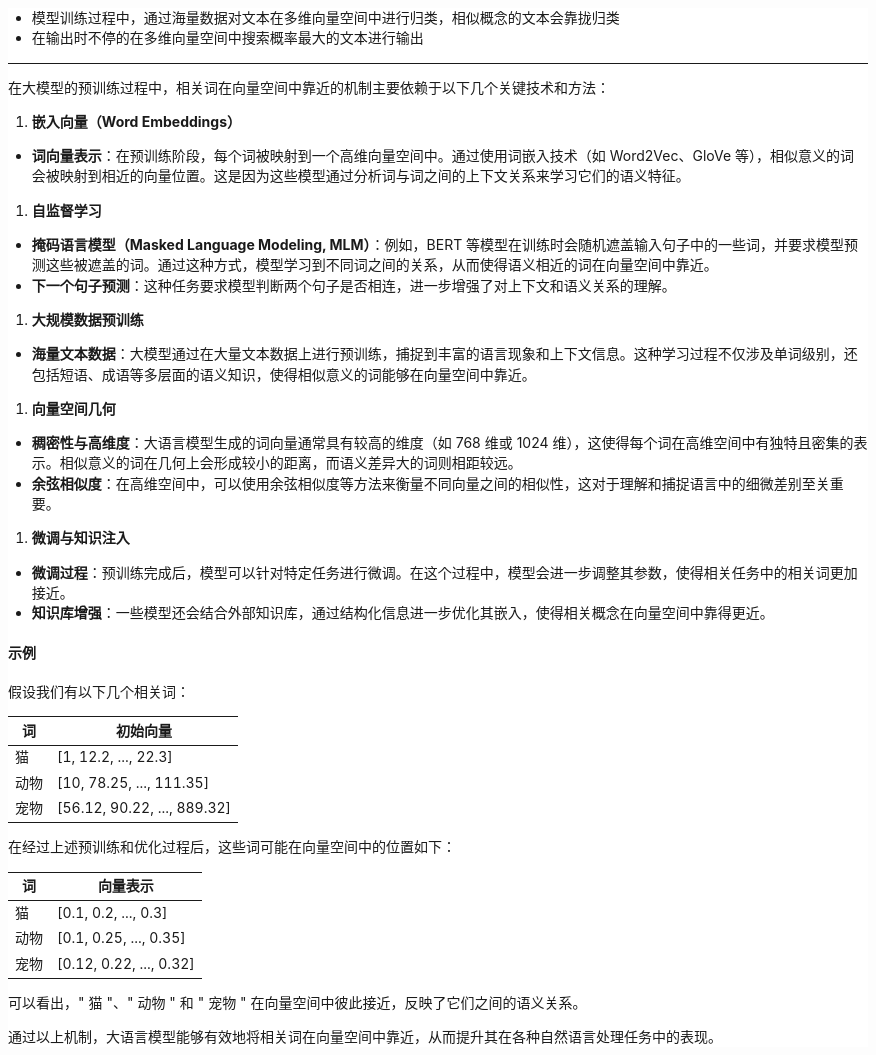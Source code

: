 - 模型训练过程中，通过海量数据对文本在多维向量空间中进行归类，相似概念的文本会靠拢归类  
- 在输出时不停的在多维向量空间中搜索概率最大的文本进行输出  
  
---  
  
在大模型的预训练过程中，相关词在向量空间中靠近的机制主要依赖于以下几个关键技术和方法：  
  
1. **嵌入向量（Word Embeddings）**  
  
- **词向量表示**：在预训练阶段，每个词被映射到一个高维向量空间中。通过使用词嵌入技术（如 Word2Vec、GloVe 等），相似意义的词会被映射到相近的向量位置。这是因为这些模型通过分析词与词之间的上下文关系来学习它们的语义特征。  
  
1. **自监督学习**  
  
- **掩码语言模型（Masked Language Modeling, MLM）**：例如，BERT 等模型在训练时会随机遮盖输入句子中的一些词，并要求模型预测这些被遮盖的词。通过这种方式，模型学习到不同词之间的关系，从而使得语义相近的词在向量空间中靠近。  
- **下一个句子预测**：这种任务要求模型判断两个句子是否相连，进一步增强了对上下文和语义关系的理解。  
  
1. **大规模数据预训练**  
  
- **海量文本数据**：大模型通过在大量文本数据上进行预训练，捕捉到丰富的语言现象和上下文信息。这种学习过程不仅涉及单词级别，还包括短语、成语等多层面的语义知识，使得相似意义的词能够在向量空间中靠近。  
  
1. **向量空间几何**  
  
- **稠密性与高维度**：大语言模型生成的词向量通常具有较高的维度（如 768 维或 1024 维），这使得每个词在高维空间中有独特且密集的表示。相似意义的词在几何上会形成较小的距离，而语义差异大的词则相距较远。  
- **余弦相似度**：在高维空间中，可以使用余弦相似度等方法来衡量不同向量之间的相似性，这对于理解和捕捉语言中的细微差别至关重要。  
  
1. **微调与知识注入**  
  
- **微调过程**：预训练完成后，模型可以针对特定任务进行微调。在这个过程中，模型会进一步调整其参数，使得相关任务中的相关词更加接近。  
- **知识库增强**：一些模型还会结合外部知识库，通过结构化信息进一步优化其嵌入，使得相关概念在向量空间中靠得更近。  
  
#### 示例  
  
假设我们有以下几个相关词：  
  
| 词   | 初始向量                    |  
| ---- | --------------------------- |  
| 猫   | [1, 12.2, ..., 22.3]        |  
| 动物 | [10, 78.25, ..., 111.35]    |  
| 宠物 | [56.12, 90.22, ..., 889.32] |  
  
在经过上述预训练和优化过程后，这些词可能在向量空间中的位置如下：  
  
| 词   | 向量表示                |  
| ---- | ----------------------- |  
| 猫   | [0.1, 0.2, ..., 0.3]    |  
| 动物 | [0.1, 0.25, ..., 0.35]  |  
| 宠物 | [0.12, 0.22, ..., 0.32] |  
  
可以看出，" 猫 "、" 动物 " 和 " 宠物 " 在向量空间中彼此接近，反映了它们之间的语义关系。  
  
通过以上机制，大语言模型能够有效地将相关词在向量空间中靠近，从而提升其在各种自然语言处理任务中的表现。  
  